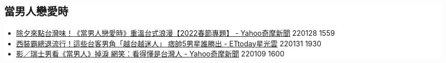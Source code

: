 ## 當男人戀愛時


- [除夕來點台灣味！《當男人戀愛時》重溫台式浪漫【2022春節專題】 - Yahoo奇摩新聞](https://tw.news.yahoo.com/%E9%99%A4%E5%A4%95%E4%BE%86%E9%BB%9E%E5%8F%B0%E7%81%A3%E5%91%B3%EF%BC%81%E3%80%8A%E7%95%B6%E7%94%B7%E4%BA%BA%E6%88%80%E6%84%9B%E6%99%82%E3%80%8B%E9%87%8D%E6%BA%AB%E5%8F%B0%E5%BC%8F%E6%B5%AA%E6%BC%AB%E3%80%90-2022-%E6%98%A5%E7%AF%80%E5%B0%88%E9%A1%8C%E3%80%91-075925171.html "除夕來點台灣味！《當男人戀愛時》重溫台式浪漫【2022春節專題】 - Yahoo奇摩新聞") 220128 1559
- [西裝霸總退流行！這些台客男角「越台越迷人」 痞帥5男星誰勝出 - ETtoday星光雲](https://star.ettoday.net/news/2149573 "西裝霸總退流行！這些台客男角「越台越迷人」 痞帥5男星誰勝出 - ETtoday星光雲") 220131 1930
- [影／瑞士男看《當男人》掉淚 網笑：看得懂是台灣人 - Yahoo奇摩新聞](https://tw.news.yahoo.com/%E5%BD%B1-%E7%91%9E%E5%A3%AB%E7%94%B7%E7%9C%8B-%E7%95%B6%E7%94%B7%E4%BA%BA-%E6%8E%89%E6%B7%9A-%E7%B6%B2%E7%AC%91-020150575.html "影／瑞士男看《當男人》掉淚 網笑：看得懂是台灣人 - Yahoo奇摩新聞") 220109 1600
